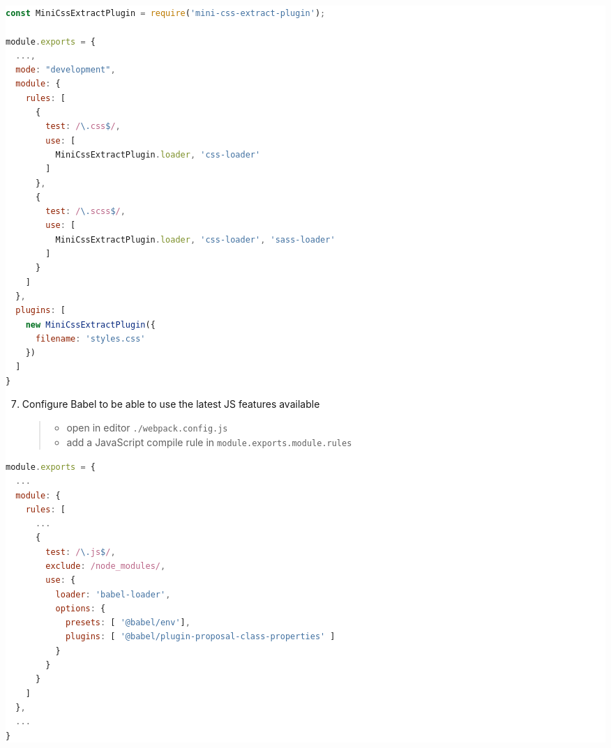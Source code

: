 
```javascript
const MiniCssExtractPlugin = require('mini-css-extract-plugin');

module.exports = {
  ...,
  mode: "development",
  module: {
    rules: [
      {
        test: /\.css$/,
        use: [
          MiniCssExtractPlugin.loader, 'css-loader'
        ]
      },
      {
        test: /\.scss$/,
        use: [
          MiniCssExtractPlugin.loader, 'css-loader', 'sass-loader'
        ]
      }
    ]
  },
  plugins: [
    new MiniCssExtractPlugin({
      filename: 'styles.css'
    })
  ]
}
```

7. Configure Babel to be able to use the latest JS features available
   > - open in editor `./webpack.config.js`
   > - add a JavaScript compile rule in `module.exports.module.rules`

```javascript
module.exports = {
  ...
  module: {
    rules: [
      ...
      {
        test: /\.js$/,
        exclude: /node_modules/,
        use: {
          loader: 'babel-loader',
          options: {
            presets: [ '@babel/env'],
            plugins: [ '@babel/plugin-proposal-class-properties' ]
          }
        }
      }
    ]
  },
  ...
}
```
